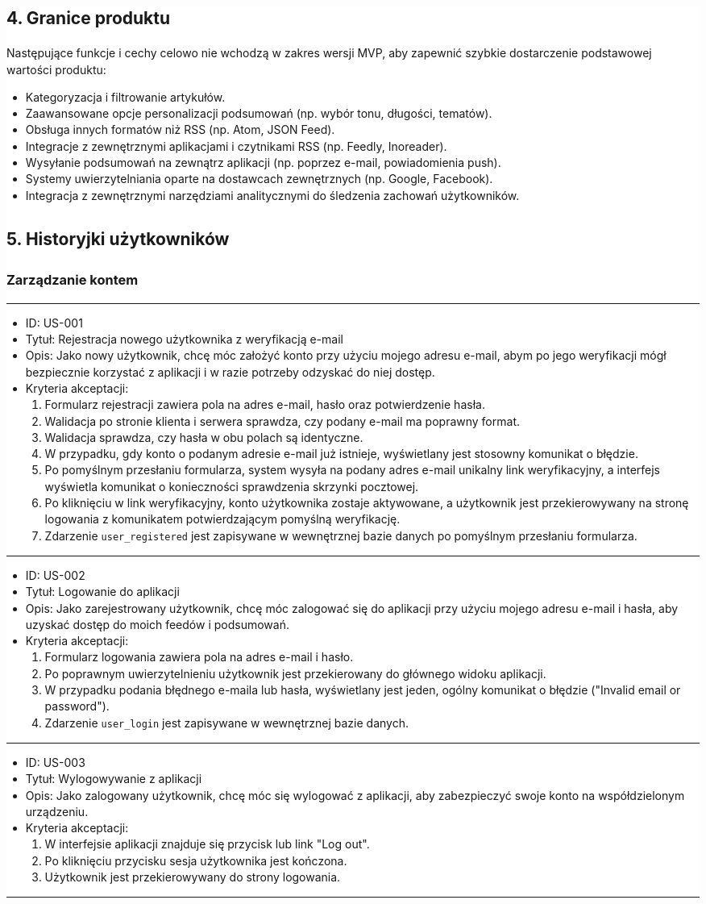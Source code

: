 ## 4. Granice produktu

Następujące funkcje i cechy celowo nie wchodzą w zakres wersji MVP, aby zapewnić szybkie dostarczenie podstawowej wartości produktu:

- Kategoryzacja i filtrowanie artykułów.
- Zaawansowane opcje personalizacji podsumowań (np. wybór tonu, długości, tematów).
- Obsługa innych formatów niż RSS (np. Atom, JSON Feed).
- Integracje z zewnętrznymi aplikacjami i czytnikami RSS (np. Feedly, Inoreader).
- Wysyłanie podsumowań na zewnątrz aplikacji (np. poprzez e-mail, powiadomienia push).
- Systemy uwierzytelniania oparte na dostawcach zewnętrznych (np. Google, Facebook).
- Integracja z zewnętrznymi narzędziami analitycznymi do śledzenia zachowań użytkowników.

## 5. Historyjki użytkowników

### Zarządzanie kontem

---

- ID: US-001
- Tytuł: Rejestracja nowego użytkownika z weryfikacją e-mail
- Opis: Jako nowy użytkownik, chcę móc założyć konto przy użyciu mojego adresu e-mail, abym po jego weryfikacji mógł bezpiecznie korzystać z aplikacji i w razie potrzeby odzyskać do niej dostęp.
- Kryteria akceptacji:
  1.  Formularz rejestracji zawiera pola na adres e-mail, hasło oraz potwierdzenie hasła.
  2.  Walidacja po stronie klienta i serwera sprawdza, czy podany e-mail ma poprawny format.
  3.  Walidacja sprawdza, czy hasła w obu polach są identyczne.
  4.  W przypadku, gdy konto o podanym adresie e-mail już istnieje, wyświetlany jest stosowny komunikat o błędzie.
  5.  Po pomyślnym przesłaniu formularza, system wysyła na podany adres e-mail unikalny link weryfikacyjny, a interfejs wyświetla komunikat o konieczności sprawdzenia skrzynki pocztowej.
  6.  Po kliknięciu w link weryfikacyjny, konto użytkownika zostaje aktywowane, a użytkownik jest przekierowywany na stronę logowania z komunikatem potwierdzającym pomyślną weryfikację.
  7.  Zdarzenie `user_registered` jest zapisywane w wewnętrznej bazie danych po pomyślnym przesłaniu formularza.

---

- ID: US-002
- Tytuł: Logowanie do aplikacji
- Opis: Jako zarejestrowany użytkownik, chcę móc zalogować się do aplikacji przy użyciu mojego adresu e-mail i hasła, aby uzyskać dostęp do moich feedów i podsumowań.
- Kryteria akceptacji:
  1.  Formularz logowania zawiera pola na adres e-mail i hasło.
  2.  Po poprawnym uwierzytelnieniu użytkownik jest przekierowany do głównego widoku aplikacji.
  3.  W przypadku podania błędnego e-maila lub hasła, wyświetlany jest jeden, ogólny komunikat o błędzie ("Invalid email or password").
  4.  Zdarzenie `user_login` jest zapisywane w wewnętrznej bazie danych.

---

- ID: US-003
- Tytuł: Wylogowywanie z aplikacji
- Opis: Jako zalogowany użytkownik, chcę móc się wylogować z aplikacji, aby zabezpieczyć swoje konto na współdzielonym urządzeniu.
- Kryteria akceptacji:
  1.  W interfejsie aplikacji znajduje się przycisk lub link "Log out".
  2.  Po kliknięciu przycisku sesja użytkownika jest kończona.
  3.  Użytkownik jest przekierowywany do strony logowania.

---